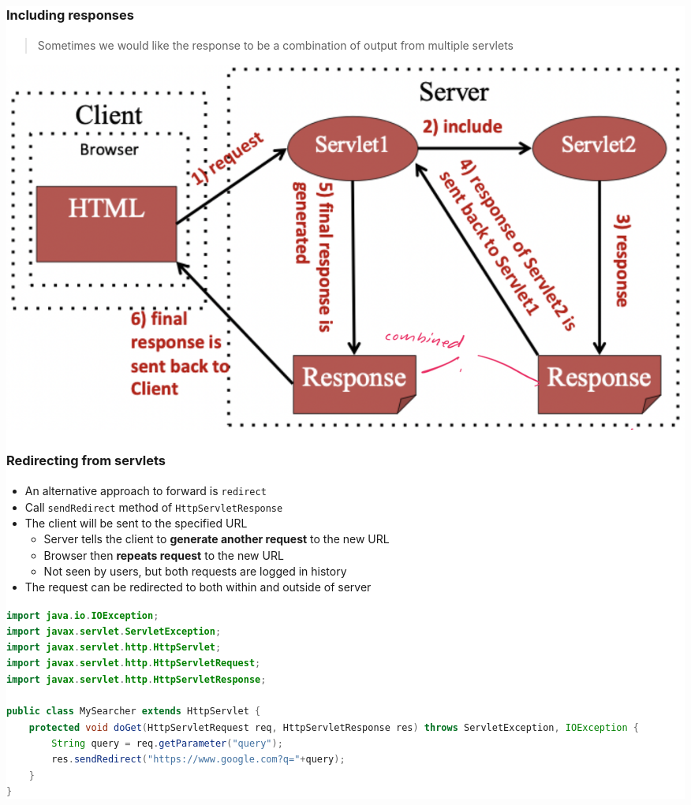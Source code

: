### Including responses

> Sometimes we would like the response to be a combination of output from multiple servlets

![Include Lifecycle](./figures/include-lifecycle.png)

### Redirecting from servlets

- An alternative approach to forward is `redirect`
- Call `sendRedirect` method of `HttpServletResponse`
- The client will be sent to the specified URL
    - Server tells the client to **generate another request** to the new URL
    - Browser then **repeats request** to the new URL
    - Not seen by users, but both requests are logged in history
- The request can be redirected to both within and outside of server

```Java
import java.io.IOException;
import javax.servlet.ServletException;
import javax.servlet.http.HttpServlet;
import javax.servlet.http.HttpServletRequest;
import javax.servlet.http.HttpServletResponse;

public class MySearcher extends HttpServlet {
    protected void doGet(HttpServletRequest req, HttpServletResponse res) throws ServletException, IOException {
        String query = req.getParameter("query");
        res.sendRedirect("https://www.google.com?q="+query);
    }
}
```
